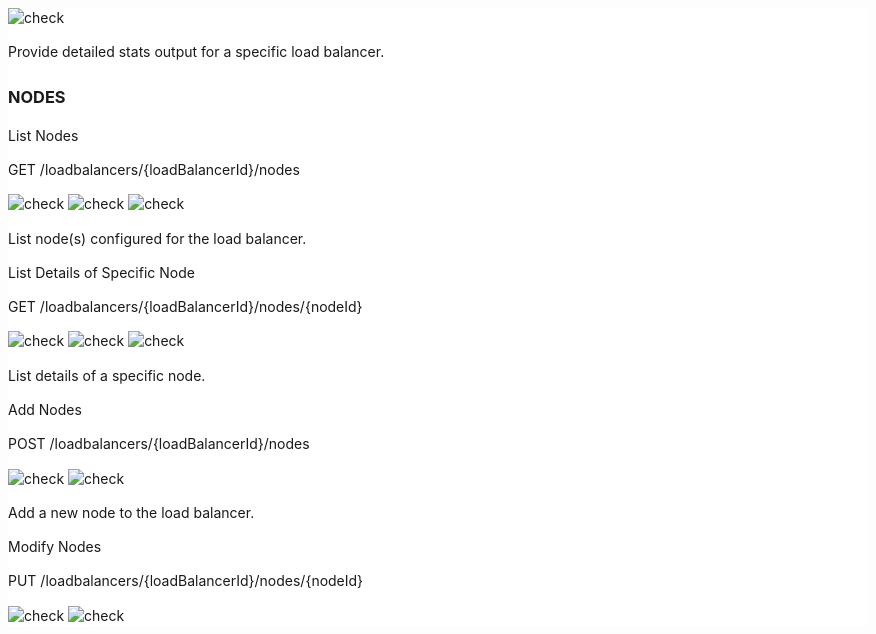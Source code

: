 <img src="https://8026b2e3760e2433679c-fffceaebb8c6ee053c935e8915a3fbe7.ssl.cf2.rackcdn.com/field/image/green%20checkmark_2.png" alt="check" width="41" height="39" />

<span>Provide detailed stats output for a specific load balancer.</span>

### NODES

<span>List Nodes</span>

<span>GET
/loadbalancers/</span><span>{loadBalancerId}/</span><span>nodes</span>

<img src="https://8026b2e3760e2433679c-fffceaebb8c6ee053c935e8915a3fbe7.ssl.cf2.rackcdn.com/field/image/green%20checkmark_2.png" alt="check" width="41" height="39" />

<img src="https://8026b2e3760e2433679c-fffceaebb8c6ee053c935e8915a3fbe7.ssl.cf2.rackcdn.com/field/image/green%20checkmark_2.png" alt="check" width="41" height="39" />

<img src="https://8026b2e3760e2433679c-fffceaebb8c6ee053c935e8915a3fbe7.ssl.cf2.rackcdn.com/field/image/green%20checkmark_2.png" alt="check" width="41" height="39" />

<span>List node(s) configured for the load balancer.</span>

<span>List Details of Specific Node</span>

<span>GET
/loadbalancers/</span><span>{loadBalancerId}</span><span>/nodes/{nodeId}</span>

<img src="https://8026b2e3760e2433679c-fffceaebb8c6ee053c935e8915a3fbe7.ssl.cf2.rackcdn.com/field/image/green%20checkmark_2.png" alt="check" width="41" height="39" />

<img src="https://8026b2e3760e2433679c-fffceaebb8c6ee053c935e8915a3fbe7.ssl.cf2.rackcdn.com/field/image/green%20checkmark_2.png" alt="check" width="41" height="39" />

<img src="https://8026b2e3760e2433679c-fffceaebb8c6ee053c935e8915a3fbe7.ssl.cf2.rackcdn.com/field/image/green%20checkmark_2.png" alt="check" width="41" height="39" />

<span>List details of a specific node.</span>

<span>Add Nodes</span>

<span>POST
/loadbalancers/</span><span>{loadBalancerId}</span><span>/nodes</span>



<img src="https://8026b2e3760e2433679c-fffceaebb8c6ee053c935e8915a3fbe7.ssl.cf2.rackcdn.com/field/image/green%20checkmark_2.png" alt="check" width="41" height="39" />

<img src="https://8026b2e3760e2433679c-fffceaebb8c6ee053c935e8915a3fbe7.ssl.cf2.rackcdn.com/field/image/green%20checkmark_2.png" alt="check" width="41" height="39" />

Add a new node to the load balancer.

<span>Modify Nodes</span>

<span>PUT
/loadbalancers/</span><span>{loadBalancerId}</span><span>/nodes/{nodeId}</span>



 <img src="https://8026b2e3760e2433679c-fffceaebb8c6ee053c935e8915a3fbe7.ssl.cf2.rackcdn.com/field/image/green%20checkmark_2.png" alt="check" width="41" height="39" />

<img src="https://8026b2e3760e2433679c-fffceaebb8c6ee053c935e8915a3fbe7.ssl.cf2.rackcdn.com/field/image/green%20checkmark_2.png" alt="check" width="41" height="39" />
